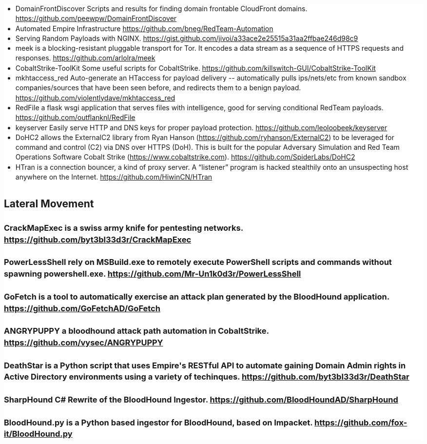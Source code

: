 - DomainFrontDiscover Scripts and results for finding domain frontable CloudFront domains. https://github.com/peewpw/DomainFrontDiscover
- Automated Empire Infrastructure https://github.com/bneg/RedTeam-Automation
- Serving Random Payloads with NGINX. https://gist.github.com/jivoi/a33ace2e25515a31aa2ffbae246d98c9
- meek is a blocking-resistant pluggable transport for Tor. It encodes a data stream as a sequence of HTTPS requests and responses. https://github.com/arlolra/meek
- CobaltStrike-ToolKit Some useful scripts for CobaltStrike. https://github.com/killswitch-GUI/CobaltStrike-ToolKit
- mkhtaccess_red Auto-generate an HTaccess for payload delivery -- automatically pulls ips/nets/etc from known sandbox companies/sources that have been seen before, and redirects them to a benign payload. https://github.com/violentlydave/mkhtaccess_red
- RedFile a flask wsgi application that serves files with intelligence, good for serving conditional RedTeam payloads. https://github.com/outflanknl/RedFile
- keyserver Easily serve HTTP and DNS keys for proper payload protection. https://github.com/leoloobeek/keyserver
- DoHC2 allows the ExternalC2 library from Ryan Hanson (https://github.com/ryhanson/ExternalC2) to be leveraged for command and control (C2) via DNS over HTTPS (DoH). This is built for the popular Adversary Simulation and Red Team Operations Software Cobalt Strike (https://www.cobaltstrike.com). https://github.com/SpiderLabs/DoHC2
- HTran is a connection bouncer, a kind of proxy server. A “listener” program is hacked stealthily onto an unsuspecting host anywhere on the Internet. https://github.com/HiwinCN/HTran

## Lateral Movement


### CrackMapExec is a swiss army knife for pentesting networks. https://github.com/byt3bl33d3r/CrackMapExec

### PowerLessShell rely on MSBuild.exe to remotely execute PowerShell scripts and commands without spawning powershell.exe. https://github.com/Mr-Un1k0d3r/PowerLessShell

### GoFetch is a tool to automatically exercise an attack plan generated by the BloodHound application. https://github.com/GoFetchAD/GoFetch

### ANGRYPUPPY a bloodhound attack path automation in CobaltStrike. https://github.com/vysec/ANGRYPUPPY

### DeathStar is a Python script that uses Empire's RESTful API to automate gaining Domain Admin rights in Active Directory environments using a variety of techinques. https://github.com/byt3bl33d3r/DeathStar

### SharpHound C# Rewrite of the BloodHound Ingestor. https://github.com/BloodHoundAD/SharpHound

### BloodHound.py is a Python based ingestor for BloodHound, based on Impacket. https://github.com/fox-it/BloodHound.py
